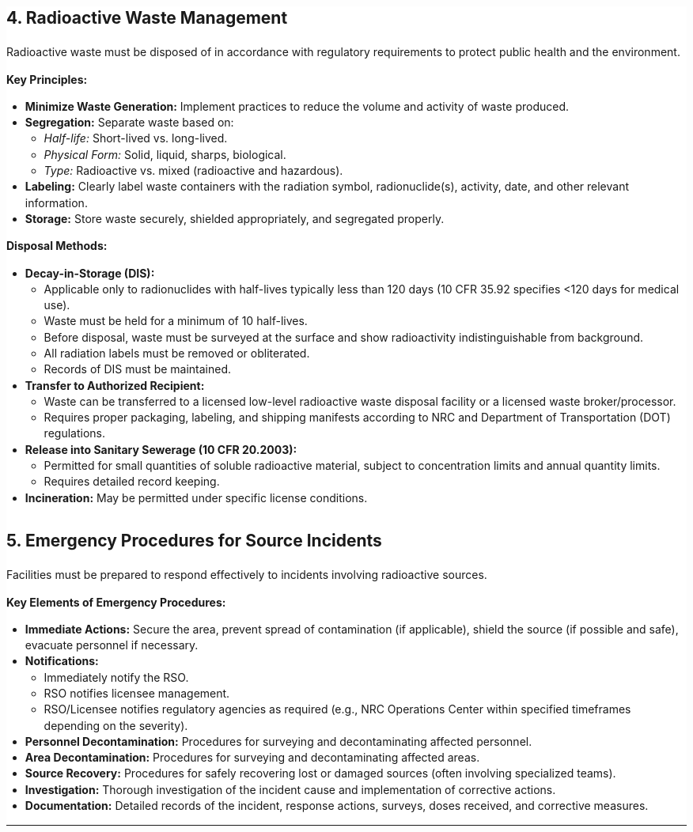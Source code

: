 ## 4. Radioactive Waste Management

Radioactive waste must be disposed of in accordance with regulatory requirements to protect public health and the environment.

**Key Principles:**

*   **Minimize Waste Generation:** Implement practices to reduce the volume and activity of waste produced.
*   **Segregation:** Separate waste based on:
    *   *Half-life:* Short-lived vs. long-lived.
    *   *Physical Form:* Solid, liquid, sharps, biological.
    *   *Type:* Radioactive vs. mixed (radioactive and hazardous).
*   **Labeling:** Clearly label waste containers with the radiation symbol, radionuclide(s), activity, date, and other relevant information.
*   **Storage:** Store waste securely, shielded appropriately, and segregated properly.

**Disposal Methods:**

*   **Decay-in-Storage (DIS):**
    *   Applicable only to radionuclides with half-lives typically less than 120 days (10 CFR 35.92 specifies <120 days for medical use).
    *   Waste must be held for a minimum of 10 half-lives.
    *   Before disposal, waste must be surveyed at the surface and show radioactivity indistinguishable from background.
    *   All radiation labels must be removed or obliterated.
    *   Records of DIS must be maintained.
*   **Transfer to Authorized Recipient:**
    *   Waste can be transferred to a licensed low-level radioactive waste disposal facility or a licensed waste broker/processor.
    *   Requires proper packaging, labeling, and shipping manifests according to NRC and Department of Transportation (DOT) regulations.
*   **Release into Sanitary Sewerage (10 CFR 20.2003):**
    *   Permitted for small quantities of soluble radioactive material, subject to concentration limits and annual quantity limits.
    *   Requires detailed record keeping.
*   **Incineration:** May be permitted under specific license conditions.

## 5. Emergency Procedures for Source Incidents

Facilities must be prepared to respond effectively to incidents involving radioactive sources.

**Key Elements of Emergency Procedures:**

*   **Immediate Actions:** Secure the area, prevent spread of contamination (if applicable), shield the source (if possible and safe), evacuate personnel if necessary.
*   **Notifications:**
    *   Immediately notify the RSO.
    *   RSO notifies licensee management.
    *   RSO/Licensee notifies regulatory agencies as required (e.g., NRC Operations Center within specified timeframes depending on the severity).
*   **Personnel Decontamination:** Procedures for surveying and decontaminating affected personnel.
*   **Area Decontamination:** Procedures for surveying and decontaminating affected areas.
*   **Source Recovery:** Procedures for safely recovering lost or damaged sources (often involving specialized teams).
*   **Investigation:** Thorough investigation of the incident cause and implementation of corrective actions.
*   **Documentation:** Detailed records of the incident, response actions, surveys, doses received, and corrective measures.

---